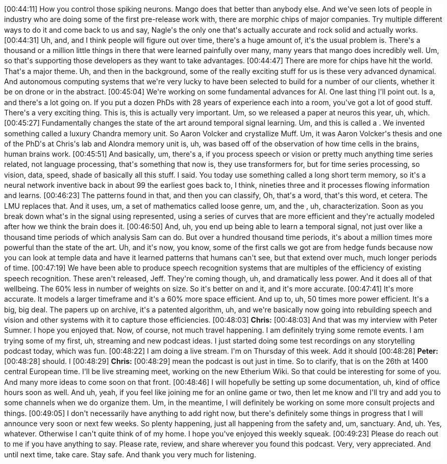[00:44:11] How you control those spiking neurons. Mango does that better than anybody else. And we've seen lots of people in industry who are doing some of the first pre-release work with, there are morphic chips of major companies. Try multiple different ways to do it and come back to us and say, Nagle's the only one that's actually accurate and rock solid and actually works.
[00:44:31] Uh, and, and I think people will figure out over time, there's a huge amount of, it's the usual problem is. There's a thousand or a million little things in there that were learned painfully over many, many years that mango does incredibly well. Um, so that's supporting those developers as they want to take advantages.
[00:44:47] There are more for chips have hit the world. That's a major theme. Uh, and then in the background, some of the really exciting stuff for us is these very advanced dynamical. And autonomous computing systems that we're very lucky to have been selected to build for a number of our clients, whether it be on drone or in the abstract.
[00:45:04] We're working on some fundamental advances for AI. One last thing I'll point out. Is a, and there's a lot going on. If you put a dozen PhDs with 28 years of experience each into a room, you've got a lot of good stuff. There's a very exciting thing. This is, this is actually very important. Um, so we released a paper at neuros this year, uh, which.
[00:45:27] Fundamentally changes the state of the art around temporal signal learning. Um, and this is called a . We invented something called a luxury Chandra memory unit. So Aaron Volcker and crystallize Muff. Um, it was Aaron Volcker's thesis and one of the PhD's at Chris's lab and Alondra memory unit is, uh, was based off of the observation of how time cells in the brains, human brains work.
[00:45:51] And basically, um, there's a, if you process speech or vision or pretty much anything time series related, not language processing, that's something that now is, they use transformers for, but for time series processing, so vision, data, speed, shade of basically all this stuff. I said. You today use something called a long short term memory, so it's a neural network inventive back in about 99 the earliest goes back to, I think, nineties three and it processes flowing information and learns.
[00:46:23] The patterns found in that, and then you can classify, Oh, that's a word, that's this word, et cetera. The LMU replaces that. And it uses, um, a set of mathematics called loose genre, um, and the , uh, characterization. Soon as you break down what's in the signal using represented, using a series of curves that are more efficient and they're actually modeled after how we think the brain does it.
[00:46:50] And, uh, you end up being able to learn a temporal signal, not just over like a thousand time periods of which analysis Sam can do. But over a hundred thousand time periods, it's about a million times more powerful than the state of the art. Uh, and it's now, you know, some of the first calls we got are from hedge funds because now you can look at temple data and have it learned patterns that humans can't see, but that extend over much, much longer periods of time.
[00:47:19] We have been able to produce speech recognition systems that are multiples of the efficiency of existing speech recognition. These aren't released, Jeff. They're coming though, uh, and dramatically less power. And it does all of that wellbeing. The 60% less in number of weights on size. So it's better on and it, and it's more accurate.
[00:47:41] It's more accurate. It models a larger timeframe and it's a 60% more space efficient. And up to, uh, 50 times more power efficient. It's a big, big deal. The papers up on archive, it's a patented algorithm, uh, and we're basically now going into rebuilding speech and vision and other systems with it to capture those efficiencies.
[00:48:03] **Chris:**  [00:48:03] And that was my interview with Peter Sumner. I hope you enjoyed that. Now, of course, not much travel happening. I am definitely trying some remote events. I am trying some of my first, uh, streaming and new podcast ideas. I just started doing some test recordings on any storytelling podcast today, which was fun.
[00:48:22] I am doing a live stream. I'm on Thursday of this week. Add it should 
[00:48:28] **Peter:**  [00:48:28] should. I 
[00:48:29] **Chris:**  [00:48:29] mean the podcast is out just in time. So to clarify, that is on the 26th at 1400 central European time. I'll be live streaming meet, working on the new Etherium Wiki. So that could be interesting for some of you. And many more ideas to come soon on that front.
[00:48:46] I will hopefully be setting up some documentation, uh, kind of office hours soon as well. And uh, yeah, if you feel like joining me for an online game or two, then let me know and I'll try and add you to some channels when we do organize them. Um, in the meantime, I will definitely be working on some more consult projects and things.
[00:49:05] I don't necessarily have anything to add right now, but there's definitely some things in progress that I will announce very soon or next few weeks. So plenty happening, just all happening from the safety and, um, sanctuary. And, uh. Yes, whatever. Otherwise I can't quite think of of my home. I hope you've enjoyed this weekly squeak.
[00:49:23] Please do reach out to me if you have anything to say. Please rate, review, and share wherever you found this podcast. Very, very appreciated. And until next time, take care. Stay safe. And thank you very much for listening.